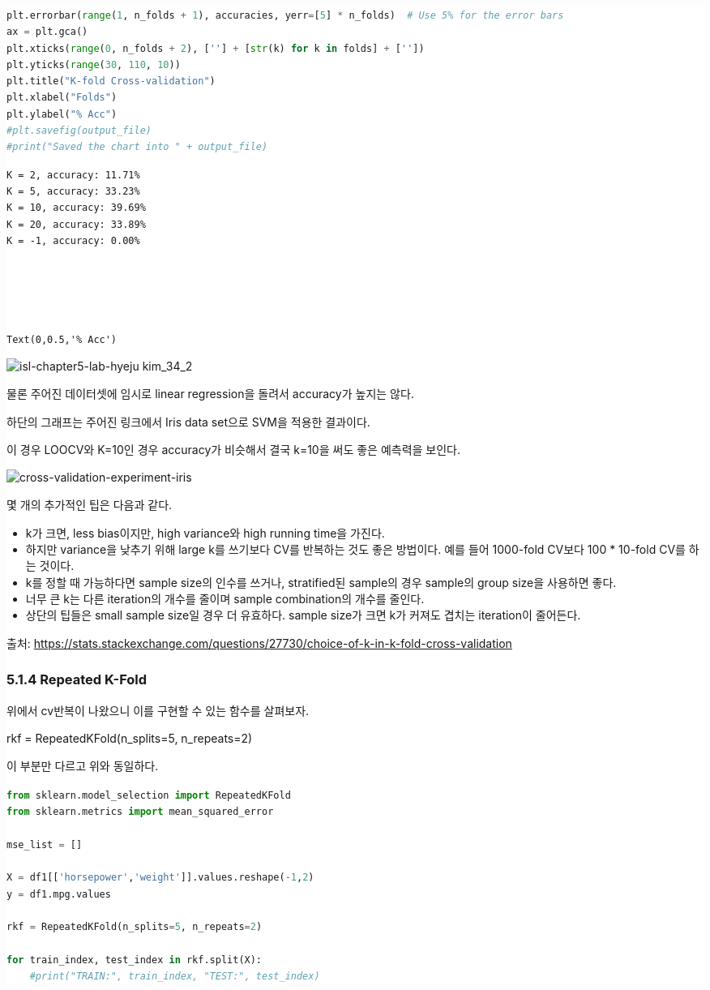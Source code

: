 ```python
plt.errorbar(range(1, n_folds + 1), accuracies, yerr=[5] * n_folds)  # Use 5% for the error bars
ax = plt.gca()
plt.xticks(range(0, n_folds + 2), [''] + [str(k) for k in folds] + [''])
plt.yticks(range(30, 110, 10))
plt.title("K-fold Cross-validation")
plt.xlabel("Folds")
plt.ylabel("% Acc")
#plt.savefig(output_file)
#print("Saved the chart into " + output_file)
```

    K = 2, accuracy: 11.71%
    K = 5, accuracy: 33.23%
    K = 10, accuracy: 39.69%
    K = 20, accuracy: 33.89%
    K = -1, accuracy: 0.00%





    Text(0,0.5,'% Acc')




![isl-chapter5-lab-hyeju kim_34_2](https://user-images.githubusercontent.com/32008883/38425046-c8d7da5a-39ed-11e8-9667-19c29cf112f8.png)




물론 주어진 데이터셋에 임시로 linear regression을 돌려서 accuracy가 높지는 않다. 

하단의 그래프는 주어진 링크에서 Iris data set으로 SVM을 적용한 결과이다.

이 경우 LOOCV와 K=10인 경우 accuracy가 비슷해서 결국 k=10을 써도 좋은 예측력을 보인다. 

![cross-validation-experiment-iris](https://user-images.githubusercontent.com/32008883/38423348-976e28b6-39e8-11e8-90db-119372426915.png)


몇 개의 추가적인 팁은 다음과 같다.

- k가 크면, less bias이지만, high variance와 high running time을 가진다. 
- 하지만 variance을 낮추기 위해 large k를 쓰기보다 CV를 반복하는 것도 좋은 방법이다. 예를 들어 1000-fold CV보다 100 * 10-fold CV를 하는 것이다.
- k를 정할 때 가능하다면 sample size의 인수를 쓰거나, stratified된 sample의 경우 sample의 group size을 사용하면 좋다.
- 너무 큰 k는 다른 iteration의 개수를 줄이며 sample combination의 개수를 줄인다. 
- 상단의 팁들은 small sample size일 경우 더 유효하다. sample size가 크면 k가 커져도 겹치는 iteration이 줄어든다. 

출처: https://stats.stackexchange.com/questions/27730/choice-of-k-in-k-fold-cross-validation

### 5.1.4 Repeated K-Fold

위에서 cv반복이 나왔으니 이를 구현할 수 있는 함수를 살펴보자.

rkf = RepeatedKFold(n_splits=5, n_repeats=2)

이 부분만 다르고 위와 동일하다.


```python
from sklearn.model_selection import RepeatedKFold
from sklearn.metrics import mean_squared_error

mse_list = []

X = df1[['horsepower','weight']].values.reshape(-1,2)
y = df1.mpg.values

rkf = RepeatedKFold(n_splits=5, n_repeats=2)

for train_index, test_index in rkf.split(X):
    #print("TRAIN:", train_index, "TEST:", test_index)
```